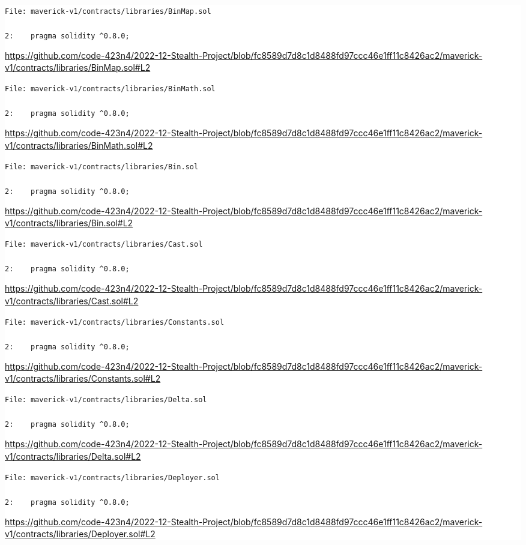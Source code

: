 ```solidity
File: maverick-v1/contracts/libraries/BinMap.sol

2:    pragma solidity ^0.8.0;

```
https://github.com/code-423n4/2022-12-Stealth-Project/blob/fc8589d7d8c1d8488fd97ccc46e1ff11c8426ac2/maverick-v1/contracts/libraries/BinMap.sol#L2

```solidity
File: maverick-v1/contracts/libraries/BinMath.sol

2:    pragma solidity ^0.8.0;

```
https://github.com/code-423n4/2022-12-Stealth-Project/blob/fc8589d7d8c1d8488fd97ccc46e1ff11c8426ac2/maverick-v1/contracts/libraries/BinMath.sol#L2

```solidity
File: maverick-v1/contracts/libraries/Bin.sol

2:    pragma solidity ^0.8.0;

```
https://github.com/code-423n4/2022-12-Stealth-Project/blob/fc8589d7d8c1d8488fd97ccc46e1ff11c8426ac2/maverick-v1/contracts/libraries/Bin.sol#L2

```solidity
File: maverick-v1/contracts/libraries/Cast.sol

2:    pragma solidity ^0.8.0;

```
https://github.com/code-423n4/2022-12-Stealth-Project/blob/fc8589d7d8c1d8488fd97ccc46e1ff11c8426ac2/maverick-v1/contracts/libraries/Cast.sol#L2

```solidity
File: maverick-v1/contracts/libraries/Constants.sol

2:    pragma solidity ^0.8.0;

```
https://github.com/code-423n4/2022-12-Stealth-Project/blob/fc8589d7d8c1d8488fd97ccc46e1ff11c8426ac2/maverick-v1/contracts/libraries/Constants.sol#L2

```solidity
File: maverick-v1/contracts/libraries/Delta.sol

2:    pragma solidity ^0.8.0;

```
https://github.com/code-423n4/2022-12-Stealth-Project/blob/fc8589d7d8c1d8488fd97ccc46e1ff11c8426ac2/maverick-v1/contracts/libraries/Delta.sol#L2

```solidity
File: maverick-v1/contracts/libraries/Deployer.sol

2:    pragma solidity ^0.8.0;

```
https://github.com/code-423n4/2022-12-Stealth-Project/blob/fc8589d7d8c1d8488fd97ccc46e1ff11c8426ac2/maverick-v1/contracts/libraries/Deployer.sol#L2
